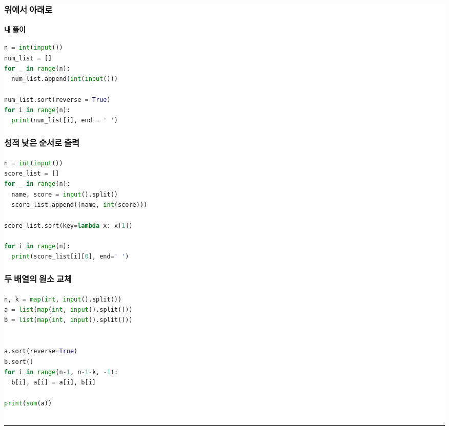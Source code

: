 

### 위에서 아래로

**내 풀이**

```python
n = int(input())
num_list = []
for _ in range(n):
  num_list.append(int(input()))

num_list.sort(reverse = True)
for i in range(n):
  print(num_list[i], end = ' ')
```





###  성적 낮은 순서로 출력

```python
n = int(input())
score_list = []
for _ in range(n):
  name, score = input().split()
  score_list.append((name, int(score)))

score_list.sort(key=lambda x: x[1])

for i in range(n):
  print(score_list[i][0], end=' ')
```





### 두 배열의 원소 교체

```python
n, k = map(int, input().split())
a = list(map(int, input().split()))
b = list(map(int, input().split()))


a.sort(reverse=True)
b.sort()
for i in range(n-1, n-1-k, -1):
  b[i], a[i] = a[i], b[i]

print(sum(a))
         
```

------

